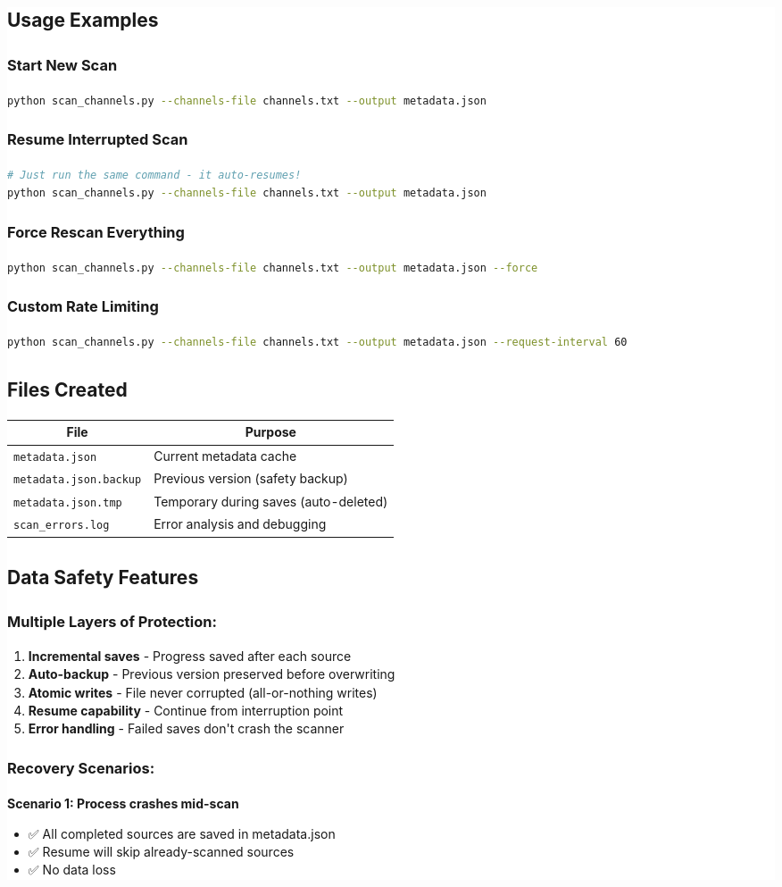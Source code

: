 ## Usage Examples

### Start New Scan
```bash
python scan_channels.py --channels-file channels.txt --output metadata.json
```

### Resume Interrupted Scan
```bash
# Just run the same command - it auto-resumes!
python scan_channels.py --channels-file channels.txt --output metadata.json
```

### Force Rescan Everything
```bash
python scan_channels.py --channels-file channels.txt --output metadata.json --force
```

### Custom Rate Limiting
```bash
python scan_channels.py --channels-file channels.txt --output metadata.json --request-interval 60
```

## Files Created

| File | Purpose |
|------|---------|
| `metadata.json` | Current metadata cache |
| `metadata.json.backup` | Previous version (safety backup) |
| `metadata.json.tmp` | Temporary during saves (auto-deleted) |
| `scan_errors.log` | Error analysis and debugging |

## Data Safety Features

### Multiple Layers of Protection:
1. **Incremental saves** - Progress saved after each source
2. **Auto-backup** - Previous version preserved before overwriting
3. **Atomic writes** - File never corrupted (all-or-nothing writes)
4. **Resume capability** - Continue from interruption point
5. **Error handling** - Failed saves don't crash the scanner

### Recovery Scenarios:

**Scenario 1: Process crashes mid-scan**
- ✅ All completed sources are saved in metadata.json
- ✅ Resume will skip already-scanned sources
- ✅ No data loss
